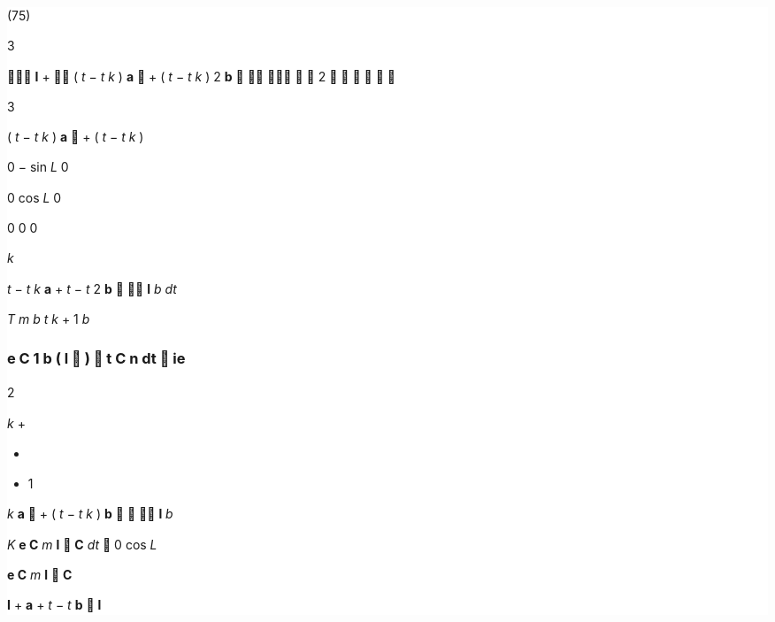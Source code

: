 

(75)



3

 **I** +  ( _t_ − _t_ _k_ ) **a**  + ( _t_ − _t_ _k_ ) 2 **b**   
  2  
   



3



( _t_ − _t_ _k_ ) **a**  + ( _t_ − _t_ _k_ )



0 − sin _L_ 0


0 cos _L_ 0


0 0 0



_k_



_t_ − _t_ _k_ **a** + _t_ − _t_ 2 **b**   **l** _b_ _dt_



_T_ _m_ _b_ _t_ _k_ + 1 _b_
### e C 1 b ( l  )  t C n dt  ie



2



_k_ +



+



+ 1



_k_ **a**  + ( _t_ − _t_ _k_ ) **b**    **l** _b_



_K_ **e C** _m_ **l**  **C** _dt_  0 cos _L_



**e C** _m_ **l**  **C**



**I** + **a** + _t_ − _t_ **b**  **l**
